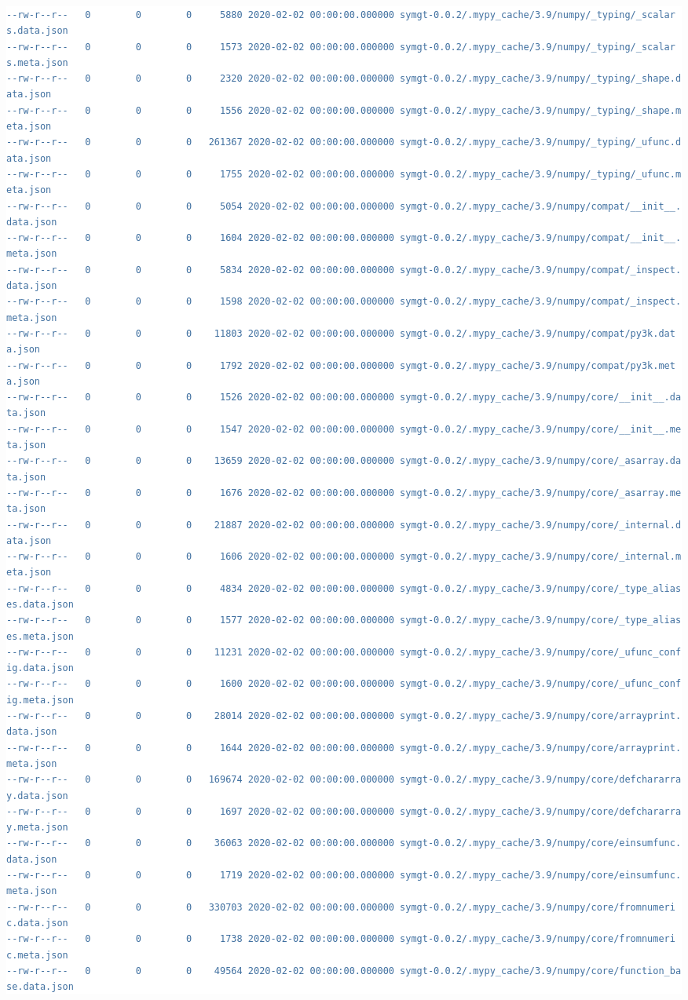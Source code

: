 ```diff
--rw-r--r--   0        0        0     5880 2020-02-02 00:00:00.000000 symgt-0.0.2/.mypy_cache/3.9/numpy/_typing/_scalars.data.json
--rw-r--r--   0        0        0     1573 2020-02-02 00:00:00.000000 symgt-0.0.2/.mypy_cache/3.9/numpy/_typing/_scalars.meta.json
--rw-r--r--   0        0        0     2320 2020-02-02 00:00:00.000000 symgt-0.0.2/.mypy_cache/3.9/numpy/_typing/_shape.data.json
--rw-r--r--   0        0        0     1556 2020-02-02 00:00:00.000000 symgt-0.0.2/.mypy_cache/3.9/numpy/_typing/_shape.meta.json
--rw-r--r--   0        0        0   261367 2020-02-02 00:00:00.000000 symgt-0.0.2/.mypy_cache/3.9/numpy/_typing/_ufunc.data.json
--rw-r--r--   0        0        0     1755 2020-02-02 00:00:00.000000 symgt-0.0.2/.mypy_cache/3.9/numpy/_typing/_ufunc.meta.json
--rw-r--r--   0        0        0     5054 2020-02-02 00:00:00.000000 symgt-0.0.2/.mypy_cache/3.9/numpy/compat/__init__.data.json
--rw-r--r--   0        0        0     1604 2020-02-02 00:00:00.000000 symgt-0.0.2/.mypy_cache/3.9/numpy/compat/__init__.meta.json
--rw-r--r--   0        0        0     5834 2020-02-02 00:00:00.000000 symgt-0.0.2/.mypy_cache/3.9/numpy/compat/_inspect.data.json
--rw-r--r--   0        0        0     1598 2020-02-02 00:00:00.000000 symgt-0.0.2/.mypy_cache/3.9/numpy/compat/_inspect.meta.json
--rw-r--r--   0        0        0    11803 2020-02-02 00:00:00.000000 symgt-0.0.2/.mypy_cache/3.9/numpy/compat/py3k.data.json
--rw-r--r--   0        0        0     1792 2020-02-02 00:00:00.000000 symgt-0.0.2/.mypy_cache/3.9/numpy/compat/py3k.meta.json
--rw-r--r--   0        0        0     1526 2020-02-02 00:00:00.000000 symgt-0.0.2/.mypy_cache/3.9/numpy/core/__init__.data.json
--rw-r--r--   0        0        0     1547 2020-02-02 00:00:00.000000 symgt-0.0.2/.mypy_cache/3.9/numpy/core/__init__.meta.json
--rw-r--r--   0        0        0    13659 2020-02-02 00:00:00.000000 symgt-0.0.2/.mypy_cache/3.9/numpy/core/_asarray.data.json
--rw-r--r--   0        0        0     1676 2020-02-02 00:00:00.000000 symgt-0.0.2/.mypy_cache/3.9/numpy/core/_asarray.meta.json
--rw-r--r--   0        0        0    21887 2020-02-02 00:00:00.000000 symgt-0.0.2/.mypy_cache/3.9/numpy/core/_internal.data.json
--rw-r--r--   0        0        0     1606 2020-02-02 00:00:00.000000 symgt-0.0.2/.mypy_cache/3.9/numpy/core/_internal.meta.json
--rw-r--r--   0        0        0     4834 2020-02-02 00:00:00.000000 symgt-0.0.2/.mypy_cache/3.9/numpy/core/_type_aliases.data.json
--rw-r--r--   0        0        0     1577 2020-02-02 00:00:00.000000 symgt-0.0.2/.mypy_cache/3.9/numpy/core/_type_aliases.meta.json
--rw-r--r--   0        0        0    11231 2020-02-02 00:00:00.000000 symgt-0.0.2/.mypy_cache/3.9/numpy/core/_ufunc_config.data.json
--rw-r--r--   0        0        0     1600 2020-02-02 00:00:00.000000 symgt-0.0.2/.mypy_cache/3.9/numpy/core/_ufunc_config.meta.json
--rw-r--r--   0        0        0    28014 2020-02-02 00:00:00.000000 symgt-0.0.2/.mypy_cache/3.9/numpy/core/arrayprint.data.json
--rw-r--r--   0        0        0     1644 2020-02-02 00:00:00.000000 symgt-0.0.2/.mypy_cache/3.9/numpy/core/arrayprint.meta.json
--rw-r--r--   0        0        0   169674 2020-02-02 00:00:00.000000 symgt-0.0.2/.mypy_cache/3.9/numpy/core/defchararray.data.json
--rw-r--r--   0        0        0     1697 2020-02-02 00:00:00.000000 symgt-0.0.2/.mypy_cache/3.9/numpy/core/defchararray.meta.json
--rw-r--r--   0        0        0    36063 2020-02-02 00:00:00.000000 symgt-0.0.2/.mypy_cache/3.9/numpy/core/einsumfunc.data.json
--rw-r--r--   0        0        0     1719 2020-02-02 00:00:00.000000 symgt-0.0.2/.mypy_cache/3.9/numpy/core/einsumfunc.meta.json
--rw-r--r--   0        0        0   330703 2020-02-02 00:00:00.000000 symgt-0.0.2/.mypy_cache/3.9/numpy/core/fromnumeric.data.json
--rw-r--r--   0        0        0     1738 2020-02-02 00:00:00.000000 symgt-0.0.2/.mypy_cache/3.9/numpy/core/fromnumeric.meta.json
--rw-r--r--   0        0        0    49564 2020-02-02 00:00:00.000000 symgt-0.0.2/.mypy_cache/3.9/numpy/core/function_base.data.json
```